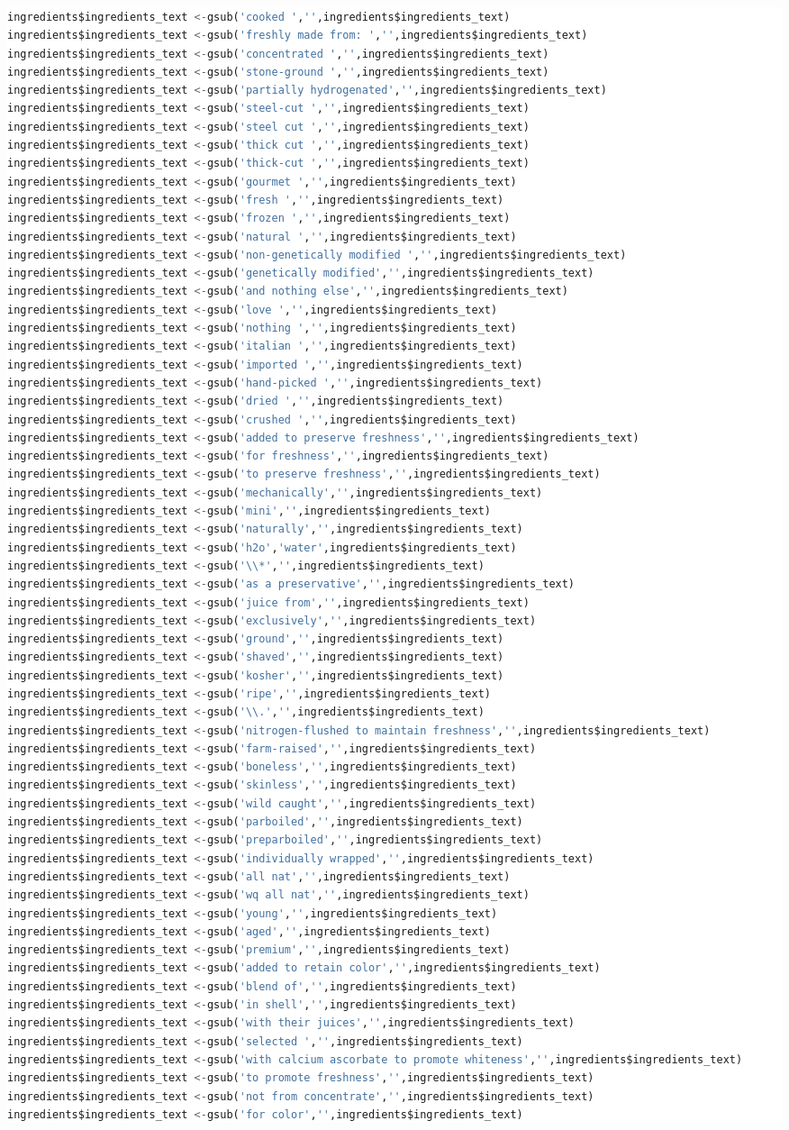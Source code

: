 ```python
ingredients$ingredients_text <-gsub('cooked ','',ingredients$ingredients_text)
ingredients$ingredients_text <-gsub('freshly made from: ','',ingredients$ingredients_text)
ingredients$ingredients_text <-gsub('concentrated ','',ingredients$ingredients_text)
ingredients$ingredients_text <-gsub('stone-ground ','',ingredients$ingredients_text)
ingredients$ingredients_text <-gsub('partially hydrogenated','',ingredients$ingredients_text)
ingredients$ingredients_text <-gsub('steel-cut ','',ingredients$ingredients_text)
ingredients$ingredients_text <-gsub('steel cut ','',ingredients$ingredients_text)
ingredients$ingredients_text <-gsub('thick cut ','',ingredients$ingredients_text)
ingredients$ingredients_text <-gsub('thick-cut ','',ingredients$ingredients_text)
ingredients$ingredients_text <-gsub('gourmet ','',ingredients$ingredients_text)
ingredients$ingredients_text <-gsub('fresh ','',ingredients$ingredients_text)
ingredients$ingredients_text <-gsub('frozen ','',ingredients$ingredients_text)
ingredients$ingredients_text <-gsub('natural ','',ingredients$ingredients_text)
ingredients$ingredients_text <-gsub('non-genetically modified ','',ingredients$ingredients_text)
ingredients$ingredients_text <-gsub('genetically modified','',ingredients$ingredients_text)
ingredients$ingredients_text <-gsub('and nothing else','',ingredients$ingredients_text)
ingredients$ingredients_text <-gsub('love ','',ingredients$ingredients_text)
ingredients$ingredients_text <-gsub('nothing ','',ingredients$ingredients_text)
ingredients$ingredients_text <-gsub('italian ','',ingredients$ingredients_text)
ingredients$ingredients_text <-gsub('imported ','',ingredients$ingredients_text)
ingredients$ingredients_text <-gsub('hand-picked ','',ingredients$ingredients_text)
ingredients$ingredients_text <-gsub('dried ','',ingredients$ingredients_text)
ingredients$ingredients_text <-gsub('crushed ','',ingredients$ingredients_text)
ingredients$ingredients_text <-gsub('added to preserve freshness','',ingredients$ingredients_text)
ingredients$ingredients_text <-gsub('for freshness','',ingredients$ingredients_text)
ingredients$ingredients_text <-gsub('to preserve freshness','',ingredients$ingredients_text)
ingredients$ingredients_text <-gsub('mechanically','',ingredients$ingredients_text)
ingredients$ingredients_text <-gsub('mini','',ingredients$ingredients_text)
ingredients$ingredients_text <-gsub('naturally','',ingredients$ingredients_text)
ingredients$ingredients_text <-gsub('h2o','water',ingredients$ingredients_text)
ingredients$ingredients_text <-gsub('\\*','',ingredients$ingredients_text)
ingredients$ingredients_text <-gsub('as a preservative','',ingredients$ingredients_text)
ingredients$ingredients_text <-gsub('juice from','',ingredients$ingredients_text)
ingredients$ingredients_text <-gsub('exclusively','',ingredients$ingredients_text)
ingredients$ingredients_text <-gsub('ground','',ingredients$ingredients_text)
ingredients$ingredients_text <-gsub('shaved','',ingredients$ingredients_text)
ingredients$ingredients_text <-gsub('kosher','',ingredients$ingredients_text)
ingredients$ingredients_text <-gsub('ripe','',ingredients$ingredients_text)
ingredients$ingredients_text <-gsub('\\.','',ingredients$ingredients_text)
ingredients$ingredients_text <-gsub('nitrogen-flushed to maintain freshness','',ingredients$ingredients_text)
ingredients$ingredients_text <-gsub('farm-raised','',ingredients$ingredients_text)
ingredients$ingredients_text <-gsub('boneless','',ingredients$ingredients_text)
ingredients$ingredients_text <-gsub('skinless','',ingredients$ingredients_text)
ingredients$ingredients_text <-gsub('wild caught','',ingredients$ingredients_text)
ingredients$ingredients_text <-gsub('parboiled','',ingredients$ingredients_text)
ingredients$ingredients_text <-gsub('preparboiled','',ingredients$ingredients_text)
ingredients$ingredients_text <-gsub('individually wrapped','',ingredients$ingredients_text)
ingredients$ingredients_text <-gsub('all nat','',ingredients$ingredients_text)
ingredients$ingredients_text <-gsub('wq all nat','',ingredients$ingredients_text)
ingredients$ingredients_text <-gsub('young','',ingredients$ingredients_text)
ingredients$ingredients_text <-gsub('aged','',ingredients$ingredients_text)
ingredients$ingredients_text <-gsub('premium','',ingredients$ingredients_text)
ingredients$ingredients_text <-gsub('added to retain color','',ingredients$ingredients_text)
ingredients$ingredients_text <-gsub('blend of','',ingredients$ingredients_text)
ingredients$ingredients_text <-gsub('in shell','',ingredients$ingredients_text)
ingredients$ingredients_text <-gsub('with their juices','',ingredients$ingredients_text)
ingredients$ingredients_text <-gsub('selected ','',ingredients$ingredients_text)
ingredients$ingredients_text <-gsub('with calcium ascorbate to promote whiteness','',ingredients$ingredients_text)
ingredients$ingredients_text <-gsub('to promote freshness','',ingredients$ingredients_text)
ingredients$ingredients_text <-gsub('not from concentrate','',ingredients$ingredients_text)
ingredients$ingredients_text <-gsub('for color','',ingredients$ingredients_text)
```